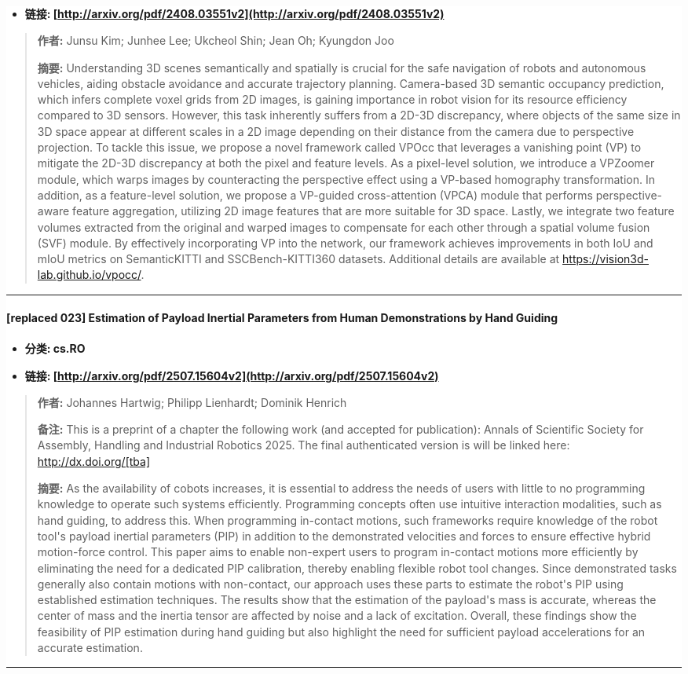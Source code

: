 - **链接: [http://arxiv.org/pdf/2408.03551v2](http://arxiv.org/pdf/2408.03551v2)**

> **作者:** Junsu Kim; Junhee Lee; Ukcheol Shin; Jean Oh; Kyungdon Joo
>
> **摘要:** Understanding 3D scenes semantically and spatially is crucial for the safe navigation of robots and autonomous vehicles, aiding obstacle avoidance and accurate trajectory planning. Camera-based 3D semantic occupancy prediction, which infers complete voxel grids from 2D images, is gaining importance in robot vision for its resource efficiency compared to 3D sensors. However, this task inherently suffers from a 2D-3D discrepancy, where objects of the same size in 3D space appear at different scales in a 2D image depending on their distance from the camera due to perspective projection. To tackle this issue, we propose a novel framework called VPOcc that leverages a vanishing point (VP) to mitigate the 2D-3D discrepancy at both the pixel and feature levels. As a pixel-level solution, we introduce a VPZoomer module, which warps images by counteracting the perspective effect using a VP-based homography transformation. In addition, as a feature-level solution, we propose a VP-guided cross-attention (VPCA) module that performs perspective-aware feature aggregation, utilizing 2D image features that are more suitable for 3D space. Lastly, we integrate two feature volumes extracted from the original and warped images to compensate for each other through a spatial volume fusion (SVF) module. By effectively incorporating VP into the network, our framework achieves improvements in both IoU and mIoU metrics on SemanticKITTI and SSCBench-KITTI360 datasets. Additional details are available at https://vision3d-lab.github.io/vpocc/.
>
---
#### [replaced 023] Estimation of Payload Inertial Parameters from Human Demonstrations by Hand Guiding
- **分类: cs.RO**

- **链接: [http://arxiv.org/pdf/2507.15604v2](http://arxiv.org/pdf/2507.15604v2)**

> **作者:** Johannes Hartwig; Philipp Lienhardt; Dominik Henrich
>
> **备注:** This is a preprint of a chapter the following work (and accepted for publication): Annals of Scientific Society for Assembly, Handling and Industrial Robotics 2025. The final authenticated version is will be linked here: http://dx.doi.org/[tba]
>
> **摘要:** As the availability of cobots increases, it is essential to address the needs of users with little to no programming knowledge to operate such systems efficiently. Programming concepts often use intuitive interaction modalities, such as hand guiding, to address this. When programming in-contact motions, such frameworks require knowledge of the robot tool's payload inertial parameters (PIP) in addition to the demonstrated velocities and forces to ensure effective hybrid motion-force control. This paper aims to enable non-expert users to program in-contact motions more efficiently by eliminating the need for a dedicated PIP calibration, thereby enabling flexible robot tool changes. Since demonstrated tasks generally also contain motions with non-contact, our approach uses these parts to estimate the robot's PIP using established estimation techniques. The results show that the estimation of the payload's mass is accurate, whereas the center of mass and the inertia tensor are affected by noise and a lack of excitation. Overall, these findings show the feasibility of PIP estimation during hand guiding but also highlight the need for sufficient payload accelerations for an accurate estimation.
>
---
